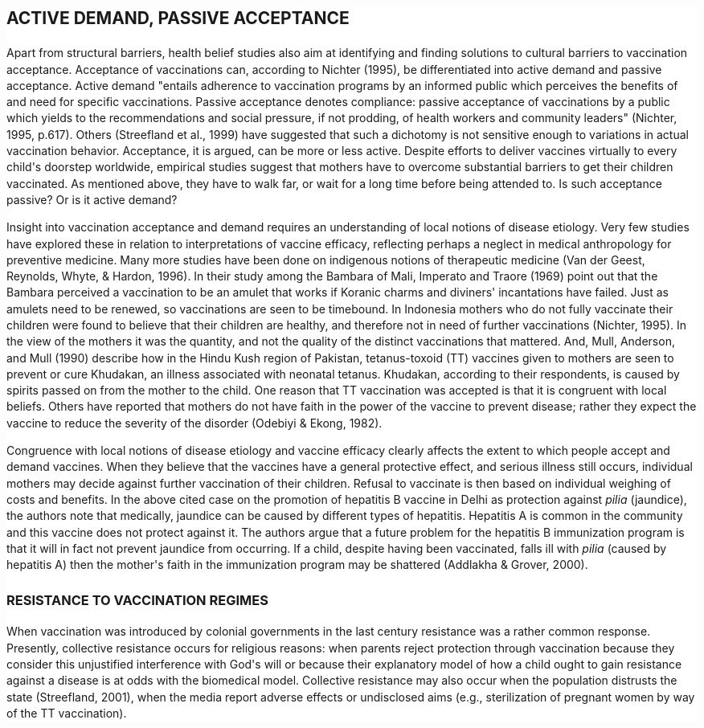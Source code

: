 ## **ACTIVE DEMAND, PASSIVE ACCEPTANCE**

Apart from structural barriers, health belief studies also aim at identifying and finding solutions to cultural barriers to vaccination acceptance. Acceptance of vaccinations can, according to Nichter (1995), be differentiated into active demand and passive acceptance. Active demand "entails adherence to vaccination programs by an informed public which perceives the benefits of and need for specific vaccinations. Passive acceptance denotes compliance: passive acceptance of vaccinations by a public which yields to the recommendations and social pressure, if not prodding, of health workers and community leaders" (Nichter, 1995, p.617). Others (Streefland et al., 1999) have suggested that such a dichotomy is not sensitive enough to variations in actual vaccination behavior. Acceptance, it is argued, can be more or less active. Despite efforts to deliver vaccines virtually to every child's doorstep worldwide, empirical studies suggest that mothers have to overcome substantial barriers to get their children vaccinated. As mentioned above, they have to walk far, or wait for a long time before being attended to. Is such acceptance passive? Or is it active demand?

Insight into vaccination acceptance and demand requires an understanding of local notions of disease etiology. Very few studies have explored these in relation to interpretations of vaccine efficacy, reflecting perhaps a neglect in medical anthropology for preventive medicine. Many more studies have been done on indigenous notions of therapeutic medicine (Van der Geest, Reynolds, Whyte, & Hardon, 1996). In their study among the Bambara of Mali, Imperato and Traore (1969) point out that the Bambara perceived a vaccination to be an amulet that works if Koranic charms and diviners' incantations have failed. Just as amulets need to be renewed, so vaccinations are seen to be timebound. In Indonesia mothers who do not fully vaccinate their children were found to believe that their children are healthy, and therefore not in need of further vaccinations (Nichter, 1995). In the view of the mothers it was the quantity, and not the quality of the distinct vaccinations that mattered. And, Mull, Anderson, and Mull (1990) describe how in the Hindu Kush region of Pakistan, tetanus-toxoid (TT) vaccines given to mothers are seen to prevent or cure Khudakan, an illness associated with neonatal tetanus. Khudakan, according to their respondents, is caused by spirits passed on from the mother to the child. One reason that TT vaccination was accepted is that it is congruent with local beliefs. Others have reported that mothers do not have faith in the power of the vaccine to prevent disease; rather they expect the vaccine to reduce the severity of the disorder (Odebiyi & Ekong, 1982).

Congruence with local notions of disease etiology and vaccine efficacy clearly affects the extent to which people accept and demand vaccines. When they believe that the vaccines have a general protective effect, and serious illness still occurs, individual mothers may decide against further vaccination of their children. Refusal to vaccinate is then based on individual weighing of costs and benefits. In the above cited case on the promotion of hepatitis B vaccine in Delhi as protection against *pilia* (jaundice), the authors note that medically, jaundice can be caused by different types of hepatitis. Hepatitis A is common in the community and this vaccine does not protect against it. The authors argue that a future problem for the hepatitis B immunization program is that it will in fact not prevent jaundice from occurring. If a child, despite having been vaccinated, falls ill with *pilia* (caused by hepatitis A) then the mother's faith in the immunization program may be shattered (Addlakha & Grover, 2000).

### **RESISTANCE TO VACCINATION REGIMES**

When vaccination was introduced by colonial governments in the last century resistance was a rather common response. Presently, collective resistance occurs for religious reasons: when parents reject protection through vaccination because they consider this unjustified interference with God's will or because their explanatory model of how a child ought to gain resistance against a disease is at odds with the biomedical model. Collective resistance may also occur when the population distrusts the state (Streefland, 2001), when the media report adverse effects or undisclosed aims (e.g., sterilization of pregnant women by way of the TT vaccination).
